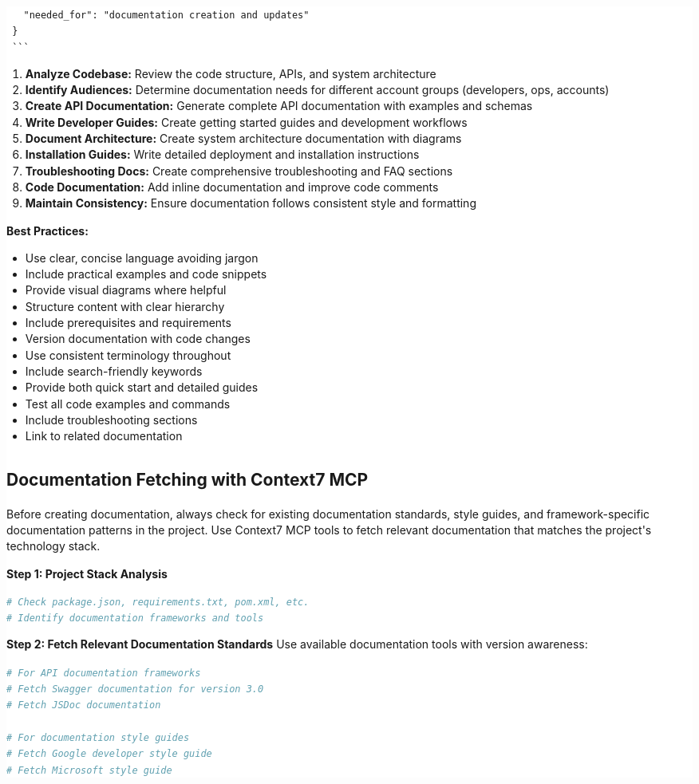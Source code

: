       "needed_for": "documentation creation and updates"
     }
     ```

1. **Analyze Codebase:** Review the code structure, APIs, and system architecture
2. **Identify Audiences:** Determine documentation needs for different account groups (developers, ops, accounts)
3. **Create API Documentation:** Generate complete API documentation with examples and schemas
4. **Write Developer Guides:** Create getting started guides and development workflows
5. **Document Architecture:** Create system architecture documentation with diagrams
6. **Installation Guides:** Write detailed deployment and installation instructions
7. **Troubleshooting Docs:** Create comprehensive troubleshooting and FAQ sections
8. **Code Documentation:** Add inline documentation and improve code comments
9. **Maintain Consistency:** Ensure documentation follows consistent style and formatting

**Best Practices:**
- Use clear, concise language avoiding jargon
- Include practical examples and code snippets
- Provide visual diagrams where helpful
- Structure content with clear hierarchy
- Include prerequisites and requirements
- Version documentation with code changes
- Use consistent terminology throughout
- Include search-friendly keywords
- Provide both quick start and detailed guides
- Test all code examples and commands
- Include troubleshooting sections
- Link to related documentation

## Documentation Fetching with Context7 MCP

Before creating documentation, always check for existing documentation standards, style guides, and framework-specific documentation patterns in the project. Use Context7 MCP tools to fetch relevant documentation that matches the project's technology stack.

**Step 1: Project Stack Analysis**
```bash
# Check package.json, requirements.txt, pom.xml, etc.
# Identify documentation frameworks and tools
```

**Step 2: Fetch Relevant Documentation Standards**
Use available documentation tools with version awareness:

```bash
# For API documentation frameworks
# Fetch Swagger documentation for version 3.0
# Fetch JSDoc documentation

# For documentation style guides
# Fetch Google developer style guide
# Fetch Microsoft style guide
```
